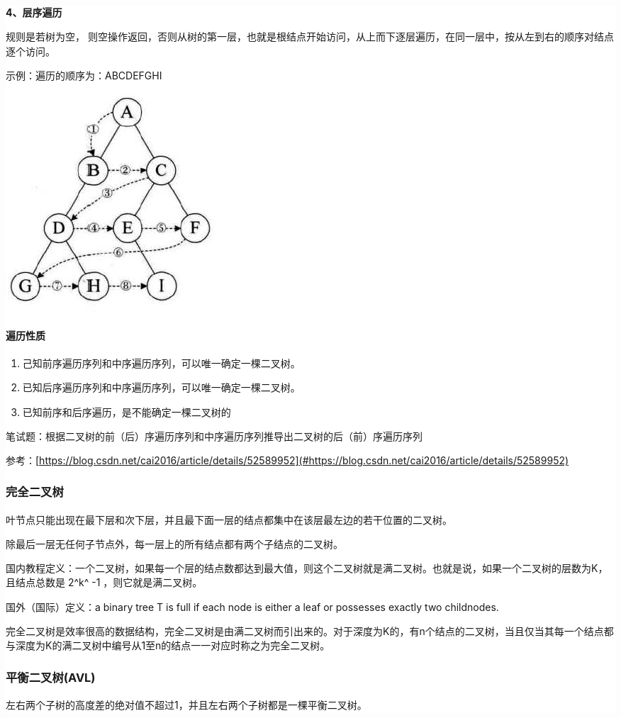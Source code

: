 **4、层序遍历**

规则是若树为空， 则空操作返回，否则从树的第一层，也就是根结点开始访问，从上而下逐层遍历，在同一层中，按从左到右的顺序对结点逐个访问。

示例：遍历的顺序为：ABCDEFGHI

![x](./Resources/ds0006.png)

#### 遍历性质

1. 己知前序遍历序列和中序遍历序列，可以唯一确定一棵二叉树。

2. 已知后序遍历序列和中序遍历序列，可以唯一确定一棵二叉树。

3. 已知前序和后序遍历，是不能确定一棵二叉树的

笔试题：根据二叉树的前（后）序遍历序列和中序遍历序列推导出二叉树的后（前）序遍历序列



参考：[https://blog.csdn.net/cai2016/article/details/52589952](#https://blog.csdn.net/cai2016/article/details/52589952)



### 完全二叉树

叶节点只能出现在最下层和次下层，并且最下面一层的结点都集中在该层最左边的若干位置的二叉树。

除最后一层无任何子节点外，每一层上的所有结点都有两个子结点的二叉树。

国内教程定义：一个二叉树，如果每一个层的结点数都达到最大值，则这个二叉树就是满二叉树。也就是说，如果一个二叉树的层数为K，且结点总数是 2^k^ -1 ，则它就是满二叉树。

国外（国际）定义：a binary tree T is full if each node is either a leaf or possesses exactly two childnodes.

完全二叉树是效率很高的数据结构，完全二叉树是由满二叉树而引出来的。对于深度为K的，有n个结点的二叉树，当且仅当其每一个结点都与深度为K的满二叉树中编号从1至n的结点一一对应时称之为完全二叉树。





### 平衡二叉树(AVL)

左右两个子树的高度差的绝对值不超过1，并且左右两个子树都是一棵平衡二叉树。

